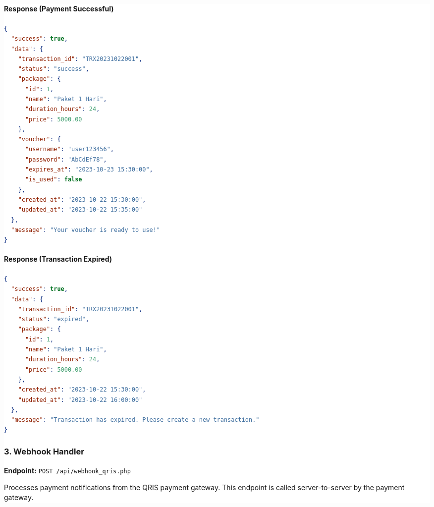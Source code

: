 #### Response (Payment Successful)

```json
{
  "success": true,
  "data": {
    "transaction_id": "TRX20231022001",
    "status": "success",
    "package": {
      "id": 1,
      "name": "Paket 1 Hari",
      "duration_hours": 24,
      "price": 5000.00
    },
    "voucher": {
      "username": "user123456",
      "password": "AbCdEf78",
      "expires_at": "2023-10-23 15:30:00",
      "is_used": false
    },
    "created_at": "2023-10-22 15:30:00",
    "updated_at": "2023-10-22 15:35:00"
  },
  "message": "Your voucher is ready to use!"
}
```

#### Response (Transaction Expired)

```json
{
  "success": true,
  "data": {
    "transaction_id": "TRX20231022001",
    "status": "expired",
    "package": {
      "id": 1,
      "name": "Paket 1 Hari",
      "duration_hours": 24,
      "price": 5000.00
    },
    "created_at": "2023-10-22 15:30:00",
    "updated_at": "2023-10-22 16:00:00"
  },
  "message": "Transaction has expired. Please create a new transaction."
}
```

### 3. Webhook Handler

**Endpoint:** `POST /api/webhook_qris.php`

Processes payment notifications from the QRIS payment gateway. This endpoint is called server-to-server by the payment gateway.

